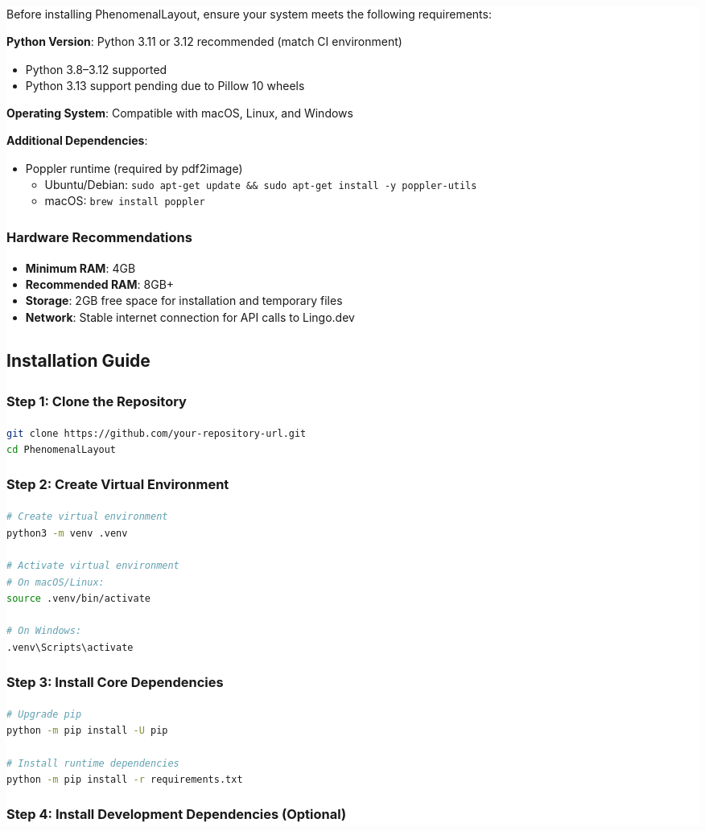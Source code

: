 Before installing PhenomenalLayout, ensure your system meets the following requirements:

**Python Version**: Python 3.11 or 3.12 recommended (match CI environment)
- Python 3.8–3.12 supported
- Python 3.13 support pending due to Pillow 10 wheels

**Operating System**: Compatible with macOS, Linux, and Windows

**Additional Dependencies**:
- Poppler runtime (required by pdf2image)
  - Ubuntu/Debian: `sudo apt-get update && sudo apt-get install -y poppler-utils`
  - macOS: `brew install poppler`

### Hardware Recommendations

- **Minimum RAM**: 4GB
- **Recommended RAM**: 8GB+
- **Storage**: 2GB free space for installation and temporary files
- **Network**: Stable internet connection for API calls to Lingo.dev

## Installation Guide

### Step 1: Clone the Repository

```bash
git clone https://github.com/your-repository-url.git
cd PhenomenalLayout
```

### Step 2: Create Virtual Environment

```bash
# Create virtual environment
python3 -m venv .venv

# Activate virtual environment
# On macOS/Linux:
source .venv/bin/activate

# On Windows:
.venv\Scripts\activate
```

### Step 3: Install Core Dependencies

```bash
# Upgrade pip
python -m pip install -U pip

# Install runtime dependencies
python -m pip install -r requirements.txt
```

### Step 4: Install Development Dependencies (Optional)
